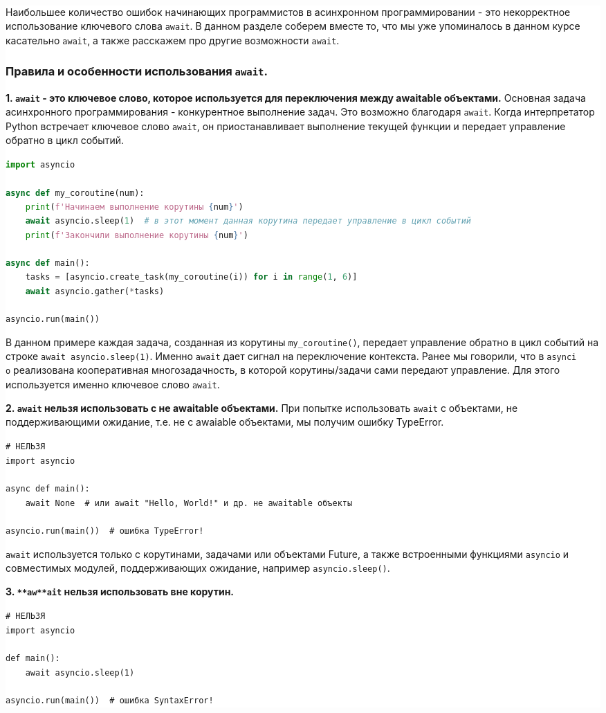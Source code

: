 Наибольшее количество ошибок начинающих программистов в асинхронном программировании - это некорректное использование ключевого слова `await`. В данном разделе соберем вместе то, что мы уже упоминалось в данном курсе касательно `await`, а также расскажем про другие возможности `await`.

### Правила и особенности использования `await`.

**1. `await` - это ключевое слово, которое используется для переключения между awaitable объектами.** Основная задача асинхронного программирования - конкурентное выполнение задач. Это возможно благодаря `await`. Когда интерпретатор Python встречает ключевое слово `await`, он приостанавливает выполнение текущей функции и передает управление обратно в цикл событий. 

```python
import asyncio

async def my_coroutine(num):
    print(f'Начинаем выполнение корутины {num}')
    await asyncio.sleep(1)  # в этот момент данная корутина передает управление в цикл событий
    print(f'Закончили выполнение корутины {num}')

async def main():
    tasks = [asyncio.create_task(my_coroutine(i)) for i in range(1, 6)]
    await asyncio.gather(*tasks)

asyncio.run(main())
```

В данном примере каждая задача, созданная из корутины `my_coroutine()`, передает управление обратно в цикл событий на строке `await asyncio.sleep(1)`. Именно `await` дает сигнал на переключение контекста. Ранее мы говорили, что в `asyncio` реализована кооперативная многозадачность, в которой корутины/задачи сами передают управление. Для этого используется именно ключевое слово `await`. 

**2. `await` нельзя использовать с не awaitable объектами.** При попытке использовать `await` с объектами, не поддерживающими ожидание, т.е. не с awaiable объектами, мы получим ошибку TypeError.

```
# НЕЛЬЗЯ
import asyncio

async def main():
    await None  # или await "Hello, World!" и др. не awaitable объекты

asyncio.run(main())  # ошибка TypeError!
```

`await` используется только с корутинами, задачами или объектами Future, а также встроенными функциями `asyncio` и совместимых модулей, поддерживающих ожидание, например `asyncio.sleep()`.

**3. `**aw**ait` нельзя использовать вне корутин.** 

```
# НЕЛЬЗЯ
import asyncio

def main():
    await asyncio.sleep(1)

asyncio.run(main())  # ошибка SyntaxError!
```

